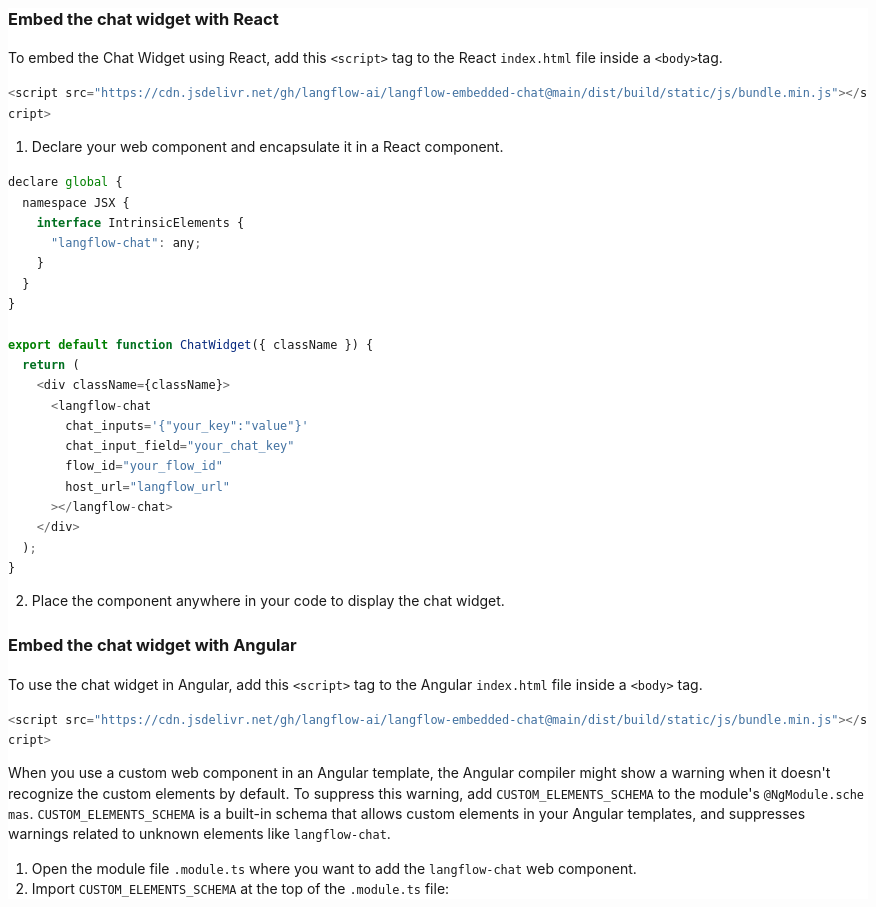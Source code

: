 
### Embed the chat widget with React

To embed the Chat Widget using React, add this `<script>` tag to the React `index.html` file inside a `<body>`tag.

```javascript
<script src="https://cdn.jsdelivr.net/gh/langflow-ai/langflow-embedded-chat@main/dist/build/static/js/bundle.min.js"></script>
```

1. Declare your web component and encapsulate it in a React component.

```javascript
declare global {
  namespace JSX {
    interface IntrinsicElements {
      "langflow-chat": any;
    }
  }
}

export default function ChatWidget({ className }) {
  return (
    <div className={className}>
      <langflow-chat
        chat_inputs='{"your_key":"value"}'
        chat_input_field="your_chat_key"
        flow_id="your_flow_id"
        host_url="langflow_url"
      ></langflow-chat>
    </div>
  );
}
```
2. Place the component anywhere in your code to display the chat widget.

### Embed the chat widget with Angular

To use the chat widget in Angular, add this `<script>` tag to the Angular `index.html` file inside a `<body>` tag.

```javascript
<script src="https://cdn.jsdelivr.net/gh/langflow-ai/langflow-embedded-chat@main/dist/build/static/js/bundle.min.js"></script>
```

When you use a custom web component in an Angular template, the Angular compiler might show a warning when it doesn't recognize the custom elements by default. To suppress this warning, add `CUSTOM_ELEMENTS_SCHEMA` to the module's `@NgModule.schemas`.
`CUSTOM_ELEMENTS_SCHEMA` is a built-in schema that allows custom elements in your Angular templates, and suppresses warnings related to unknown elements like `langflow-chat`.

1. Open the module file `.module.ts` where you want to add the `langflow-chat` web component.
2. Import `CUSTOM_ELEMENTS_SCHEMA` at the top of the `.module.ts` file:
